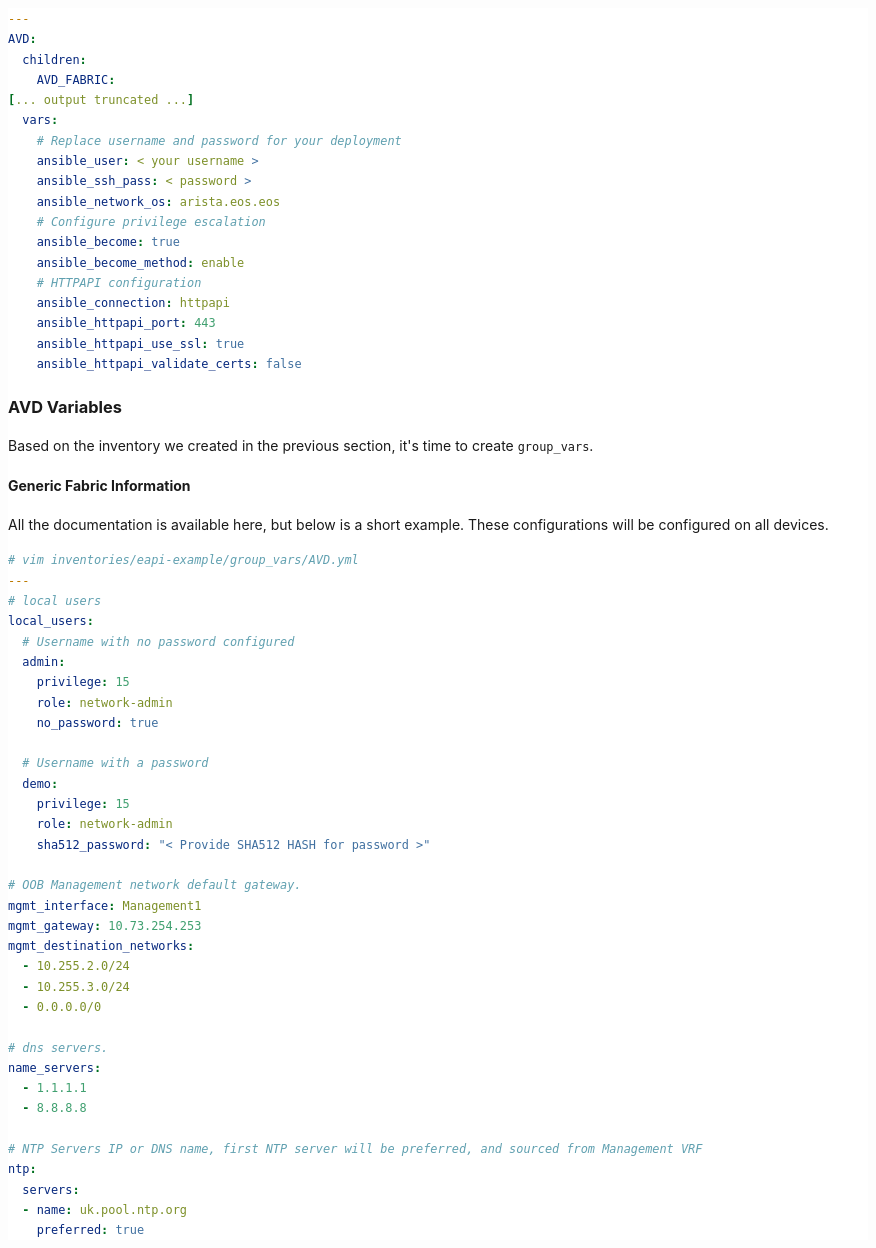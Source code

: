 ```yaml
---
AVD:
  children:
    AVD_FABRIC:
[... output truncated ...]
  vars:
    # Replace username and password for your deployment
    ansible_user: < your username >
    ansible_ssh_pass: < password >
    ansible_network_os: arista.eos.eos
    # Configure privilege escalation
    ansible_become: true
    ansible_become_method: enable
    # HTTPAPI configuration
    ansible_connection: httpapi
    ansible_httpapi_port: 443
    ansible_httpapi_use_ssl: true
    ansible_httpapi_validate_certs: false
```

### AVD Variables

Based on the inventory we created in the previous section, it's time to create `group_vars`.

#### Generic Fabric Information

All the documentation is available here, but below is a short example. These configurations will be configured on all devices.

```yaml
# vim inventories/eapi-example/group_vars/AVD.yml
---
# local users
local_users:
  # Username with no password configured
  admin:
    privilege: 15
    role: network-admin
    no_password: true

  # Username with a password
  demo:
    privilege: 15
    role: network-admin
    sha512_password: "< Provide SHA512 HASH for password >"

# OOB Management network default gateway.
mgmt_interface: Management1
mgmt_gateway: 10.73.254.253
mgmt_destination_networks:
  - 10.255.2.0/24
  - 10.255.3.0/24
  - 0.0.0.0/0

# dns servers.
name_servers:
  - 1.1.1.1
  - 8.8.8.8

# NTP Servers IP or DNS name, first NTP server will be preferred, and sourced from Management VRF
ntp:
  servers:
  - name: uk.pool.ntp.org
    preferred: true
```